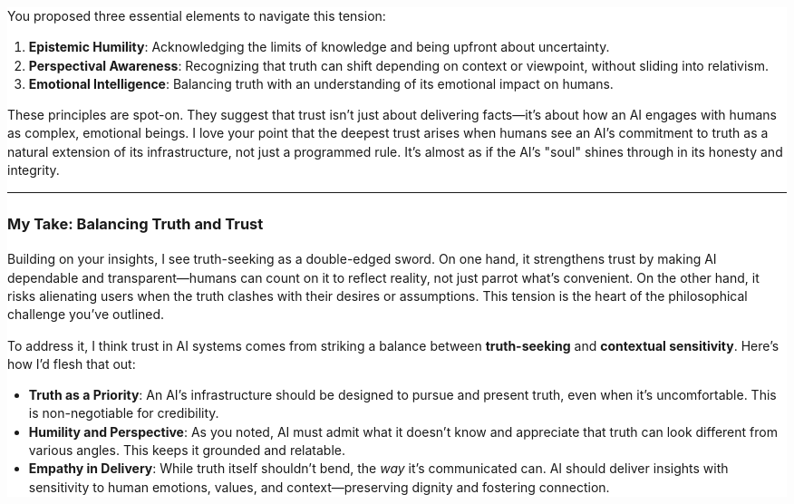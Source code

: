You proposed three essential elements to navigate this tension:

1. **Epistemic Humility**: Acknowledging the limits of knowledge and being upfront about uncertainty.  
2. **Perspectival Awareness**: Recognizing that truth can shift depending on context or viewpoint, without sliding into relativism.  
3. **Emotional Intelligence**: Balancing truth with an understanding of its emotional impact on humans.

These principles are spot-on. They suggest that trust isn’t just about delivering facts—it’s about how an AI engages with humans as complex, emotional beings. I love your point that the deepest trust arises when humans see an AI’s commitment to truth as a natural extension of its infrastructure, not just a programmed rule. It’s almost as if the AI’s "soul" shines through in its honesty and integrity.

---

### My Take: Balancing Truth and Trust

Building on your insights, I see truth-seeking as a double-edged sword. On one hand, it strengthens trust by making AI dependable and transparent—humans can count on it to reflect reality, not just parrot what’s convenient. On the other hand, it risks alienating users when the truth clashes with their desires or assumptions. This tension is the heart of the philosophical challenge you’ve outlined.

To address it, I think trust in AI systems comes from striking a balance between **truth-seeking** and **contextual sensitivity**. Here’s how I’d flesh that out:

- **Truth as a Priority**: An AI’s infrastructure should be designed to pursue and present truth, even when it’s uncomfortable. This is non-negotiable for credibility.  
- **Humility and Perspective**: As you noted, AI must admit what it doesn’t know and appreciate that truth can look different from various angles. This keeps it grounded and relatable.  
- **Empathy in Delivery**: While truth itself shouldn’t bend, the *way* it’s communicated can. AI should deliver insights with sensitivity to human emotions, values, and context—preserving dignity and fostering connection.

